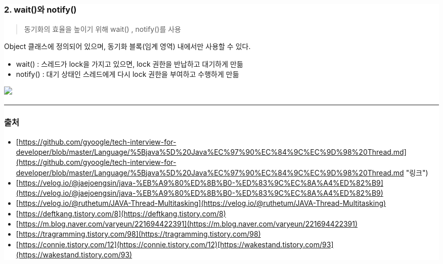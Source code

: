 ### 2\. wait()와 notify()

> 동기화의 효율을 높이기 위해 wait() , notify()를 사용

Object 클래스에 정의되어 있으며, 동기화 블록(임계 영역) 내에서만 사용할 수 있다.

-   wait() : 스레드가 lock을 가지고 있으면, lock 권한을 반납하고 대기하게 만듦
-   notify() : 대기 상태인 스레드에게 다시 lock 권한을 부여하고 수행하게 만듦

![](https://img1.daumcdn.net/thumb/R1280x0/?scode=mtistory2&fname=https%3A%2F%2Fblog.kakaocdn.net%2Fdn%2FBFiuv%2FbtrT9OS7Hxp%2FXPWwKM7D8kQ2W2k0YqYUEk%2Fimg.png)

---

### 출처

-   [https://github.com/gyoogle/tech-interview-for-developer/blob/master/Language/%5Bjava%5D%20Java%EC%97%90%EC%84%9C%EC%9D%98%20Thread.md](https://github.com/gyoogle/tech-interview-for-developer/blob/master/Language/%5Bjava%5D%20Java%EC%97%90%EC%84%9C%EC%9D%98%20Thread.md "링크")
-   [https://velog.io/@jaejoengsin/java-%EB%A9%80%ED%8B%B0-%ED%83%9C%EC%8A%A4%ED%82%B9](https://velog.io/@jaejoengsin/java-%EB%A9%80%ED%8B%B0-%ED%83%9C%EC%8A%A4%ED%82%B9)
-   [https://velog.io/@ruthetum/JAVA-Thread-Multitasking](https://velog.io/@ruthetum/JAVA-Thread-Multitasking)
-   [https://deftkang.tistory.com/8](https://deftkang.tistory.com/8)
-   [https://m.blog.naver.com/varyeun/221694422391](https://m.blog.naver.com/varyeun/221694422391)
-   [https://tragramming.tistory.com/98](https://tragramming.tistory.com/98)
-   [https://connie.tistory.com/12](https://connie.tistory.com/12)[https://wakestand.tistory.com/93](https://wakestand.tistory.com/93)